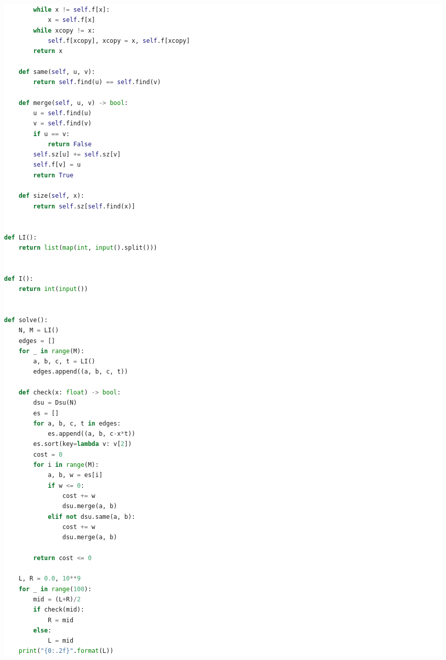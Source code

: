 ```python
        while x != self.f[x]:
            x = self.f[x]
        while xcopy != x:
            self.f[xcopy], xcopy = x, self.f[xcopy]
        return x

    def same(self, u, v):
        return self.find(u) == self.find(v)

    def merge(self, u, v) -> bool:
        u = self.find(u)
        v = self.find(v)
        if u == v:
            return False
        self.sz[u] += self.sz[v]
        self.f[v] = u
        return True

    def size(self, x):
        return self.sz[self.find(x)]


def LI():
    return list(map(int, input().split()))


def I():
    return int(input())


def solve():
    N, M = LI()
    edges = []
    for _ in range(M):
        a, b, c, t = LI()
        edges.append((a, b, c, t))

    def check(x: float) -> bool:
        dsu = Dsu(N)
        es = []
        for a, b, c, t in edges:
            es.append((a, b, c-x*t))
        es.sort(key=lambda v: v[2])
        cost = 0
        for i in range(M):
            a, b, w = es[i]
            if w <= 0:
                cost += w
                dsu.merge(a, b)
            elif not dsu.same(a, b):
                cost += w
                dsu.merge(a, b)

        return cost <= 0

    L, R = 0.0, 10**9
    for _ in range(100):
        mid = (L+R)/2
        if check(mid):
            R = mid
        else:
            L = mid
    print("{0:.2f}".format(L))
```